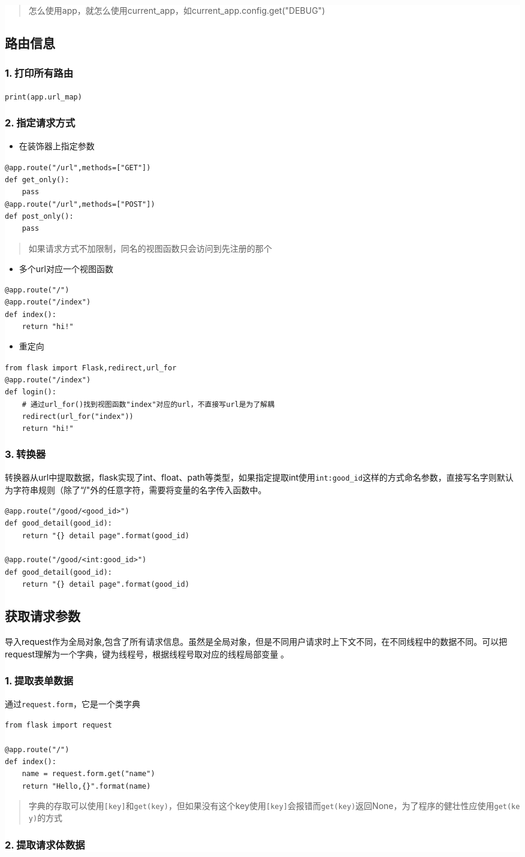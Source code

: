 >怎么使用app，就怎么使用current_app，如current_app.config.get("DEBUG")
## 路由信息
### 1. 打印所有路由
```
print(app.url_map)
```
### 2. 指定请求方式
-   在装饰器上指定参数
```
@app.route("/url",methods=["GET"])
def get_only():
    pass
@app.route("/url",methods=["POST"])
def post_only():
    pass
```
>如果请求方式不加限制，同名的视图函数只会访问到先注册的那个
-   多个url对应一个视图函数
```
@app.route("/")
@app.route("/index")
def index():
    return "hi!"
```
-   重定向
```
from flask import Flask,redirect,url_for
@app.route("/index")
def login():
    # 通过url_for()找到视图函数"index"对应的url，不直接写url是为了解耦
    redirect(url_for("index"))
    return "hi!"
```
### 3. 转换器
转换器从url中提取数据，flask实现了int、float、path等类型，如果指定提取int使用`int:good_id`这样的方式命名参数，直接写名字则默认为字符串规则（除了“/"外的任意字符，需要将变量的名字传入函数中。
```
@app.route("/good/<good_id>")
def good_detail(good_id):
    return "{} detail page".format(good_id)

@app.route("/good/<int:good_id>")
def good_detail(good_id):
    return "{} detail page".format(good_id)
```

## 获取请求参数
导入request作为全局对象,包含了所有请求信息。虽然是全局对象，但是不同用户请求时上下文不同，在不同线程中的数据不同。可以把request理解为一个字典，键为线程号，根据线程号取对应的线程局部变量 。
### 1. 提取表单数据
通过`request.form`，它是一个类字典
```
from flask import request

@app.route("/")
def index():
    name = request.form.get("name")
    return "Hello,{}".format(name)
```
>字典的存取可以使用`[key]`和`get(key)`，但如果没有这个key使用`[key]`会报错而`get(key)`返回None，为了程序的健壮性应使用`get(key)`的方式
### 2. 提取请求体数据